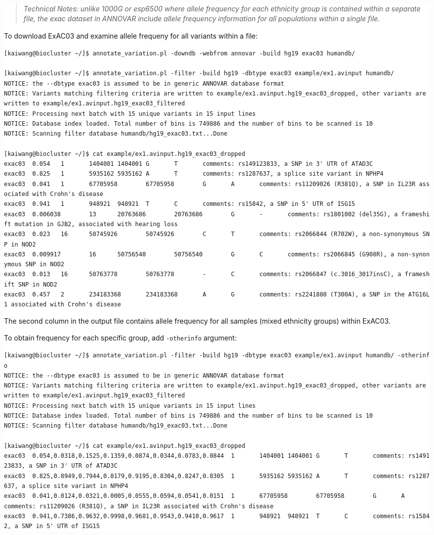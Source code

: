 > *Technical Notes: unlike 1000G or esp6500 where allele frequency for each ethnicity group is contained within a separate file, the exac dataset in ANNOVAR include allele frequency information for all populations within a single file.*

To download ExAC03 and examine allele frequeny for all variants within a file:

```
[kaiwang@biocluster ~/]$ annotate_variation.pl -downdb -webfrom annovar -build hg19 exac03 humandb/

[kaiwang@biocluster ~/]$ annotate_variation.pl -filter -build hg19 -dbtype exac03 example/ex1.avinput humandb/
NOTICE: the --dbtype exac03 is assumed to be in generic ANNOVAR database format
NOTICE: Variants matching filtering criteria are written to example/ex1.avinput.hg19_exac03_dropped, other variants are written to example/ex1.avinput.hg19_exac03_filtered
NOTICE: Processing next batch with 15 unique variants in 15 input lines
NOTICE: Database index loaded. Total number of bins is 749886 and the number of bins to be scanned is 10
NOTICE: Scanning filter database humandb/hg19_exac03.txt...Done

[kaiwang@biocluster ~/]$ cat example/ex1.avinput.hg19_exac03_dropped
exac03  0.054   1       1404001 1404001 G       T       comments: rs149123833, a SNP in 3' UTR of ATAD3C
exac03  0.825   1       5935162 5935162 A       T       comments: rs1287637, a splice site variant in NPHP4
exac03  0.041   1       67705958        67705958        G       A       comments: rs11209026 (R381Q), a SNP in IL23R associated with Crohn's disease
exac03  0.941   1       948921  948921  T       C       comments: rs15842, a SNP in 5' UTR of ISG15
exac03  0.006038        13      20763686        20763686        G       -       comments: rs1801002 (del35G), a frameshift mutation in GJB2, associated with hearing loss
exac03  0.023   16      50745926        50745926        C       T       comments: rs2066844 (R702W), a non-synonymous SNP in NOD2
exac03  0.009917        16      50756540        50756540        G       C       comments: rs2066845 (G908R), a non-synonymous SNP in NOD2
exac03  0.013   16      50763778        50763778        -       C       comments: rs2066847 (c.3016_3017insC), a frameshift SNP in NOD2
exac03  0.457   2       234183368       234183368       A       G       comments: rs2241880 (T300A), a SNP in the ATG16L1 associated with Crohn's disease
```

The second column in the output file contains allele frequency for all samples (mixed ethnicity groups) within ExAC03.

To obtain frequency for each specific group, add `-otherinfo` argument:

```
[kaiwang@biocluster ~/]$ annotate_variation.pl -filter -build hg19 -dbtype exac03 example/ex1.avinput humandb/ -otherinfo
NOTICE: the --dbtype exac03 is assumed to be in generic ANNOVAR database format
NOTICE: Variants matching filtering criteria are written to example/ex1.avinput.hg19_exac03_dropped, other variants are written to example/ex1.avinput.hg19_exac03_filtered
NOTICE: Processing next batch with 15 unique variants in 15 input lines
NOTICE: Database index loaded. Total number of bins is 749886 and the number of bins to be scanned is 10
NOTICE: Scanning filter database humandb/hg19_exac03.txt...Done

[kaiwang@biocluster ~/]$ cat example/ex1.avinput.hg19_exac03_dropped
exac03  0.054,0.0318,0.1525,0.1359,0.0874,0.0344,0.0783,0.0844  1       1404001 1404001 G       T       comments: rs149123833, a SNP in 3' UTR of ATAD3C
exac03  0.825,0.8949,0.7944,0.8179,0.9195,0.8304,0.8247,0.8305  1       5935162 5935162 A       T       comments: rs1287637, a splice site variant in NPHP4
exac03  0.041,0.0124,0.0321,0.0005,0.0555,0.0594,0.0541,0.0151  1       67705958        67705958        G       A       comments: rs11209026 (R381Q), a SNP in IL23R associated with Crohn's disease
exac03  0.941,0.7386,0.9632,0.9998,0.9681,0.9543,0.9410,0.9617  1       948921  948921  T       C       comments: rs15842, a SNP in 5' UTR of ISG15
```